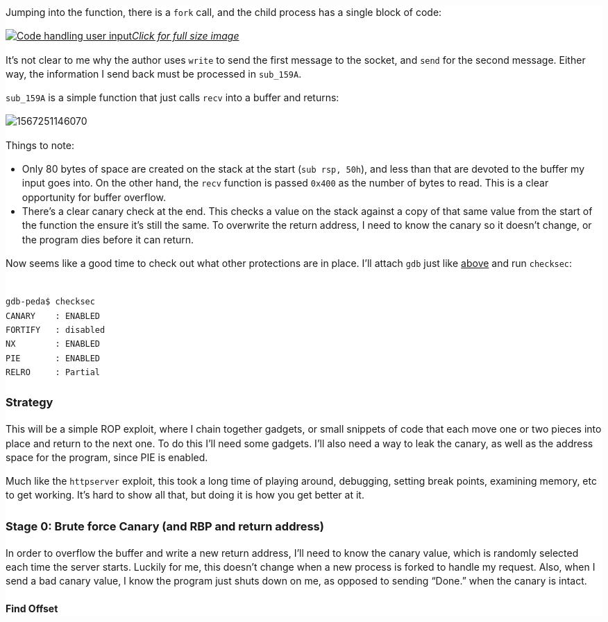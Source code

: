 Jumping into the function, there is a `fork` call, and the child process has a single block of code:

[![Code handling user input](https://0xdfimages.gitlab.io/img/1567250666902.png)*Click for full size image*](https://0xdfimages.gitlab.io/img/1567250666902.png)

It’s not clear to me why the author uses `write` to send the first message to the socket, and `send` for the second message. Either way, the information I send back must be processed in `sub_159A`.

`sub_159A` is a simple function that just calls `recv` into a buffer and returns:

![1567251146070](https://0xdfimages.gitlab.io/img/1567251146070.png)

Things to note:
- Only 80 bytes of space are created on the stack at the start (`sub rsp, 50h`), and less than that are devoted to the buffer my input goes into. On the other hand, the `recv` function is passed `0x400` as the number of bytes to read. This is a clear opportunity for buffer overflow.
- There’s a clear canary check at the end. This checks a value on the stack against a copy of that same value from the start of the function the ensure it’s still the same. To overwrite the return address, I need to know the canary so it doesn’t change, or the program dies before it can return.

Now seems like a good time to check out what other protections are in place. I’ll attach `gdb` just like [above](#general-notes) and run `checksec`:

```

gdb-peda$ checksec
CANARY    : ENABLED
FORTIFY   : disabled
NX        : ENABLED
PIE       : ENABLED
RELRO     : Partial

```

### Strategy

This will be a simple ROP exploit, where I chain together gadgets, or small snippets of code that each move one or two pieces into place and return to the next one. To do this I’ll need some gadgets. I’ll also need a way to leak the canary, as well as the address space for the program, since PIE is enabled.

Much like the `httpserver` exploit, this took a long time of playing around, debugging, setting break points, examining memory, etc to get working. It’s hard to show all that, but doing it is how you get better at it.

### Stage 0: Brute force Canary (and RBP and return address)

In order to overflow the buffer and write a new return address, I’ll need to know the canary value, which is randomly selected each time the server starts. Luckily for me, this doesn’t change when a new process is forked to handle my request. Also, when I send a bad canary value, I know the program just shuts down on me, as opposed to sending “Done.” when the canary is intact.

#### Find Offset

